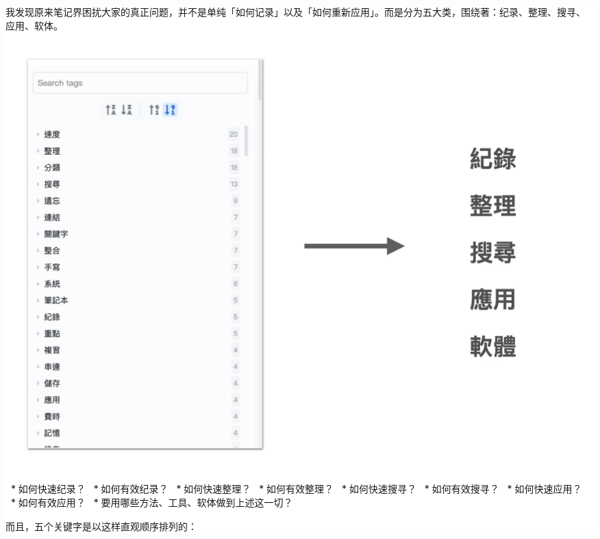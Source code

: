 我发现原来笔记界困扰大家的真正问题，并不是单纯「如何记录」以及「如何重新应用」。而是分为五大类，围绕著：纪录、整理、搜寻、应用、软体。

![](images/20220908113958.png)

  * 如何快速纪录？
  * 如何有效纪录？
  * 如何快速整理？
  * 如何有效整理？
  * 如何快速搜寻？
  * 如何有效搜寻？
  * 如何快速应用？
  * 如何有效应用？
  * 要用哪些方法、工具、软体做到上述这一切？

而且，五个关键字是以这样直观顺序排列的：

